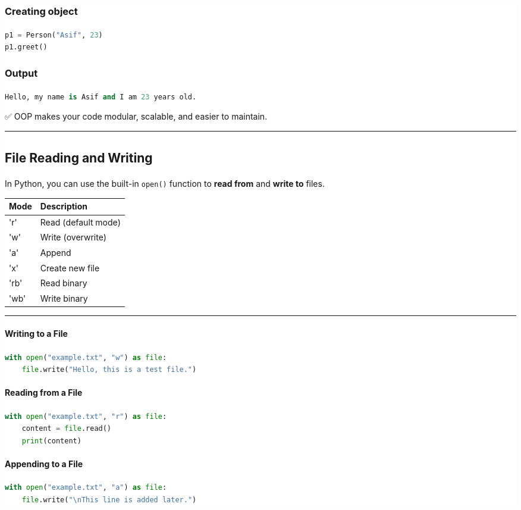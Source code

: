 ### Creating object

```python
p1 = Person("Asif", 23)
p1.greet()
```

### Output

```python
Hello, my name is Asif and I am 23 years old.
```

✅ OOP makes your code modular, scalable, and easier to maintain.

---

## File Reading and Writing

In Python, you can use the built-in `open()` function to **read from** and **write to** files.

| Mode | Description         |
| :--- | :------------------ |
| 'r'  | Read (default mode) |
| 'w'  | Write (overwrite)   |
| 'a'  | Append              |
| 'x'  | Create new file     |
| 'rb' | Read binary         |
| 'wb' | Write binary        |

---

#### Writing to a File

```python
with open("example.txt", "w") as file:
    file.write("Hello, this is a test file.")
```

#### Reading from a File

```python
with open("example.txt", "r") as file:
    content = file.read()
    print(content)

```

#### Appending to a File

```python
with open("example.txt", "a") as file:
    file.write("\nThis line is added later.")
```
